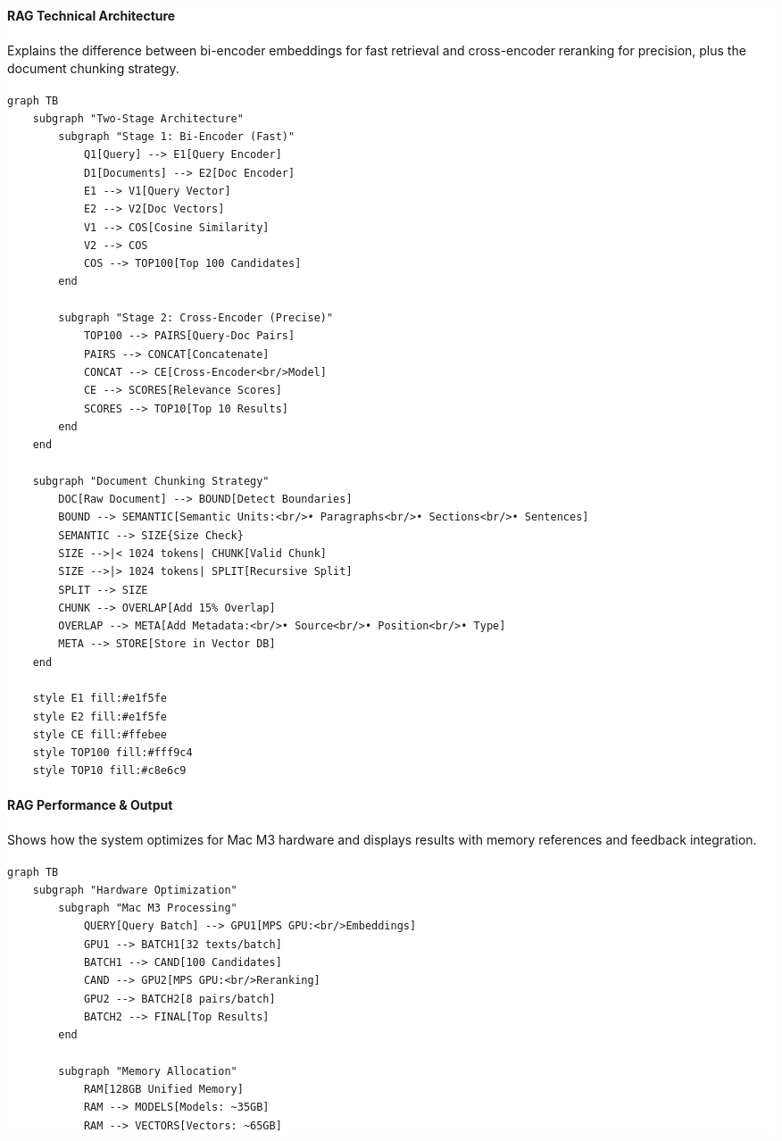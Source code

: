 #### RAG Technical Architecture
Explains the difference between bi-encoder embeddings for fast retrieval and cross-encoder reranking for precision, plus the document chunking strategy.

```mermaid
graph TB
    subgraph "Two-Stage Architecture"
        subgraph "Stage 1: Bi-Encoder (Fast)"
            Q1[Query] --> E1[Query Encoder]
            D1[Documents] --> E2[Doc Encoder]
            E1 --> V1[Query Vector]
            E2 --> V2[Doc Vectors]
            V1 --> COS[Cosine Similarity]
            V2 --> COS
            COS --> TOP100[Top 100 Candidates]
        end
        
        subgraph "Stage 2: Cross-Encoder (Precise)"
            TOP100 --> PAIRS[Query-Doc Pairs]
            PAIRS --> CONCAT[Concatenate]
            CONCAT --> CE[Cross-Encoder<br/>Model]
            CE --> SCORES[Relevance Scores]
            SCORES --> TOP10[Top 10 Results]
        end
    end
    
    subgraph "Document Chunking Strategy"
        DOC[Raw Document] --> BOUND[Detect Boundaries]
        BOUND --> SEMANTIC[Semantic Units:<br/>• Paragraphs<br/>• Sections<br/>• Sentences]
        SEMANTIC --> SIZE{Size Check}
        SIZE -->|< 1024 tokens| CHUNK[Valid Chunk]
        SIZE -->|> 1024 tokens| SPLIT[Recursive Split]
        SPLIT --> SIZE
        CHUNK --> OVERLAP[Add 15% Overlap]
        OVERLAP --> META[Add Metadata:<br/>• Source<br/>• Position<br/>• Type]
        META --> STORE[Store in Vector DB]
    end
    
    style E1 fill:#e1f5fe
    style E2 fill:#e1f5fe
    style CE fill:#ffebee
    style TOP100 fill:#fff9c4
    style TOP10 fill:#c8e6c9
```

#### RAG Performance & Output
Shows how the system optimizes for Mac M3 hardware and displays results with memory references and feedback integration.

```mermaid
graph TB
    subgraph "Hardware Optimization"
        subgraph "Mac M3 Processing"
            QUERY[Query Batch] --> GPU1[MPS GPU:<br/>Embeddings]
            GPU1 --> BATCH1[32 texts/batch]
            BATCH1 --> CAND[100 Candidates]
            CAND --> GPU2[MPS GPU:<br/>Reranking]
            GPU2 --> BATCH2[8 pairs/batch]
            BATCH2 --> FINAL[Top Results]
        end
        
        subgraph "Memory Allocation"
            RAM[128GB Unified Memory]
            RAM --> MODELS[Models: ~35GB]
            RAM --> VECTORS[Vectors: ~65GB]
```